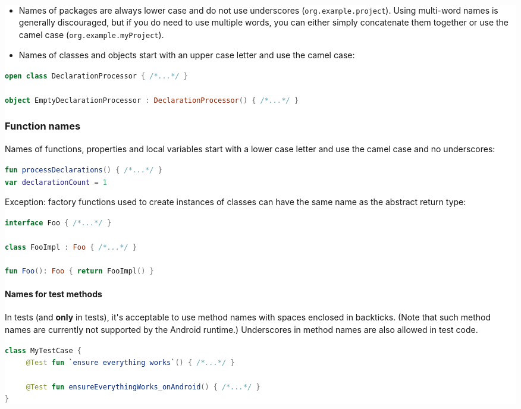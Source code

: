 * Names of packages are always lower case and do not use underscores (`org.example.project`). Using multi-word
names is generally discouraged, but if you do need to use multiple words, you can either simply concatenate them together
or use the camel case (`org.example.myProject`).

* Names of classes and objects start with an upper case letter and use the camel case:

<div class="sample" markdown="1" theme="idea" data-highlight-only>

```kotlin
open class DeclarationProcessor { /*...*/ }

object EmptyDeclarationProcessor : DeclarationProcessor() { /*...*/ }
```

</div>

### Function names
 
Names of functions, properties and local variables start with a lower case letter and use the camel case and no underscores:

<div class="sample" markdown="1" theme="idea" data-highlight-only>

```kotlin
fun processDeclarations() { /*...*/ }
var declarationCount = 1
```

</div>

Exception: factory functions used to create instances of classes can have the same name as the abstract return type:

<div class="sample" markdown="1" theme="idea" data-highlight-only>

```kotlin
interface Foo { /*...*/ }

class FooImpl : Foo { /*...*/ }

fun Foo(): Foo { return FooImpl() }
```
</div>

#### Names for test methods

In tests (and **only** in tests), it's acceptable to use method names with spaces enclosed in backticks.
(Note that such method names are currently not supported by the Android runtime.) Underscores in method names are
also allowed in test code.

<div class="sample" markdown="1" theme="idea" data-highlight-only>

```kotlin
class MyTestCase {
     @Test fun `ensure everything works`() { /*...*/ }
     
     @Test fun ensureEverythingWorks_onAndroid() { /*...*/ }
}
```
